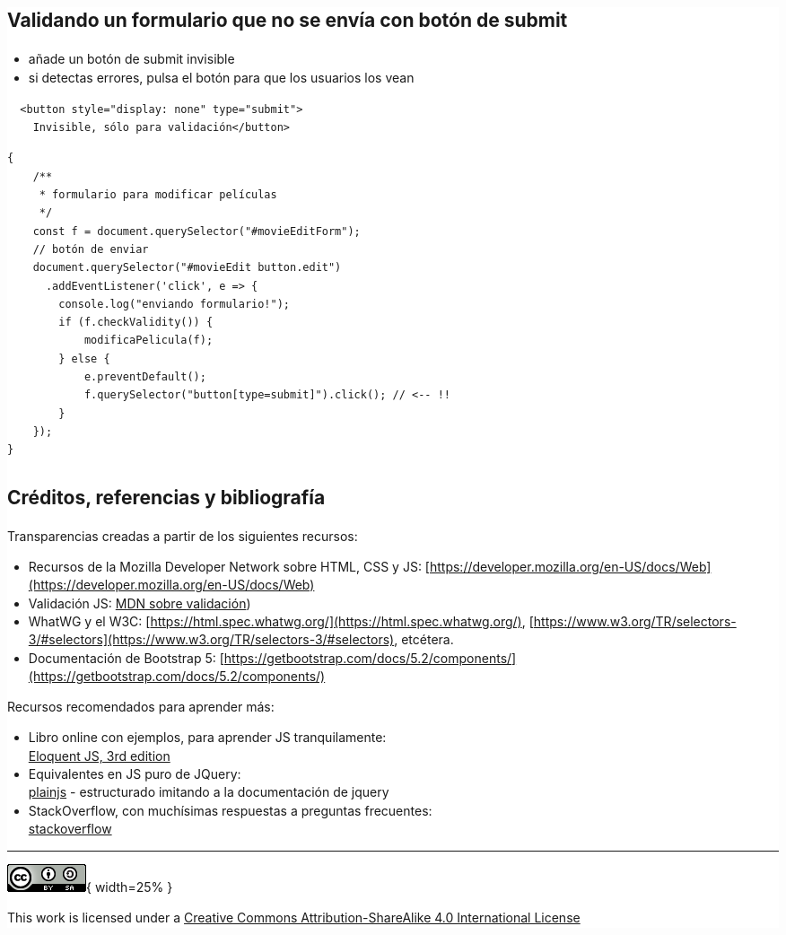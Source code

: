 ## Validando un formulario que no se envía con botón de submit

- añade un botón de submit invisible
- si detectas errores, pulsa el botón para que los usuarios los vean

~~~{.html}
  <button style="display: none" type="submit">
    Invisible, sólo para validación</button>
~~~

~~~{.js}
{
    /**
     * formulario para modificar películas
     */
    const f = document.querySelector("#movieEditForm");
    // botón de enviar
    document.querySelector("#movieEdit button.edit")
      .addEventListener('click', e => {
        console.log("enviando formulario!");
        if (f.checkValidity()) {
            modificaPelicula(f);
        } else {
            e.preventDefault();
            f.querySelector("button[type=submit]").click(); // <-- !!
        }
    });
}
~~~

## Créditos, referencias y bibliografía

Transparencias creadas a partir de los siguientes recursos:

* Recursos de la Mozilla Developer Network sobre HTML, CSS y JS: [https://developer.mozilla.org/en-US/docs/Web](https://developer.mozilla.org/en-US/docs/Web)
* Validación JS: [MDN sobre validación](https://developer.mozilla.org/en-US/docs/Learn/HTML/Forms/Form_validation)) 
* WhatWG y el W3C: [https://html.spec.whatwg.org/](https://html.spec.whatwg.org/), [https://www.w3.org/TR/selectors-3/#selectors](https://www.w3.org/TR/selectors-3/#selectors), etcétera.
* Documentación de Bootstrap 5: [https://getbootstrap.com/docs/5.2/components/](https://getbootstrap.com/docs/5.2/components/)

Recursos recomendados para aprender más:

* Libro online con ejemplos, para aprender JS tranquilamente: \
  [Eloquent JS, 3rd edition](http://eloquentjavascript.net/)
* Equivalentes en JS puro de JQuery: \
  [plainjs](https://plainjs.com/javascript/) - estructurado imitando a la documentación de jquery
* StackOverflow, con muchísimas respuestas a preguntas frecuentes: \
  [stackoverflow](https://stackoverflow.com)

------

![](./img/cc-by-sa-4.png "Creative Commons Attribution-ShareAlike 4.0 International License"){ width=25% }

This work is licensed under a [Creative Commons Attribution-ShareAlike 4.0 International License](https://creativecommons.org/licenses/by-sa/4.0/)

